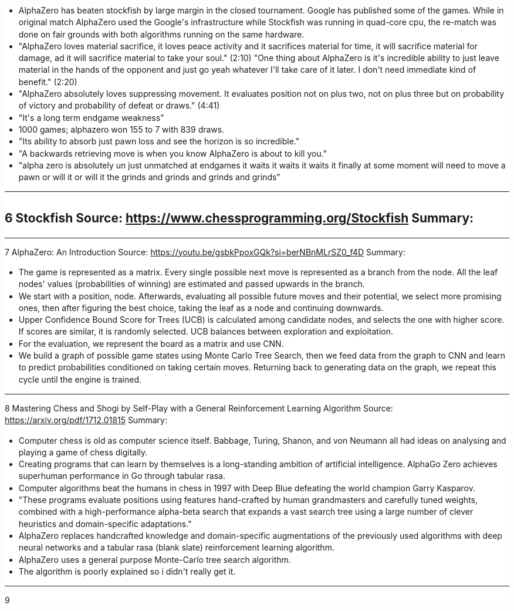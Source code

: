 - AlphaZero has beaten stockfish by large margin in the closed tournament. Google has published some of the games. While in original match AlphaZero used the Google's infrastructure while Stockfish was running in quad-core cpu, the re-match was done on fair grounds with both algorithms running on the same hardware.
- "AlphaZero loves material sacrifice, it loves peace activity and it sacrifices material for time, it will sacrifice material for damage, ad it will sacrifice material to take your soul." (2:10) "One thing about AlphaZero is it's incredible ability to just leave material in the hands of the opponent and just go yeah whatever I'll take care of it later. I don't need immediate kind of benefit." (2:20)
- "AlphaZero absolutely loves suppressing movement. It evaluates position not on plus two, not on plus three but on probability of victory and probability of defeat or draws." (4:41) 
- "It's a long term endgame weakness"
-  1000 games; alphazero won 155 to 7 with 839 draws.
- "Its ability to absorb just pawn loss and see the horizon is so incredible."
- "A backwards retrieving move is when you know AlphaZero is about to kill you."
- "alpha zero is absolutely un just unmatched at endgames it waits it waits it waits it finally at some moment will need to move a pawn or will it or will it the grinds and grinds and grinds and grinds"
---
6
Stockfish
Source: https://www.chessprogramming.org/Stockfish
Summary:
- 
---
7
AlphaZero: An Introduction
Source: https://youtu.be/gsbkPpoxGQk?si=berNBnMLrSZ0_f4D
Summary:
- The game is represented as a matrix. Every single possible next move is represented as a branch from the node. All the leaf nodes' values (probabilities of winning) are estimated and passed upwards in the branch. 
- We start with a position, node. Afterwards, evaluating all possible future moves and their potential, we select more promising ones, then after figuring the best choice, taking the leaf as a node and continuing downwards.
- Upper Confidence Bound Score for Trees (UCB) is calculated among candidate nodes, and selects the one with higher score. If scores are similar, it is randomly selected. UCB balances between exploration and exploitation.
- For the evaluation, we represent the board as a matrix and use CNN.
- We build a graph of possible game states using Monte Carlo Tree Search, then we feed data from the graph to CNN and learn to predict probabilities conditioned on taking certain moves. Returning back to generating data on the graph, we repeat this cycle until the engine is trained.
---
8
Mastering Chess and Shogi by Self-Play with a General Reinforcement Learning Algorithm
Source: https://arxiv.org/pdf/1712.01815
Summary:
- Computer chess is old as computer science itself. Babbage, Turing, Shanon, and von Neumann all had ideas on analysing and playing a game of chess digitally.
- Creating programs that can learn by themselves is a long-standing ambition of artificial intelligence. AlphaGo Zero achieves superhuman performance in Go through tabular rasa.
- Computer algorithms beat the humans in chess in 1997 with Deep Blue defeating the world champion Garry Kasparov. 
- "These programs evaluate positions using features hand-crafted by human grandmasters and carefully tuned weights, combined with a high-performance alpha-beta search that expands a vast search tree using a large number of clever heuristics and domain-specific adaptations."
- AlphaZero replaces handcrafted knowledge and domain-specific augmentations of the previously used algorithms with deep neural networks and a tabular rasa (blank slate) reinforcement learning algorithm.
- AlphaZero uses a general purpose Monte-Carlo tree search algorithm. 
- The algorithm is poorly explained so i didn't really get it.
---
9